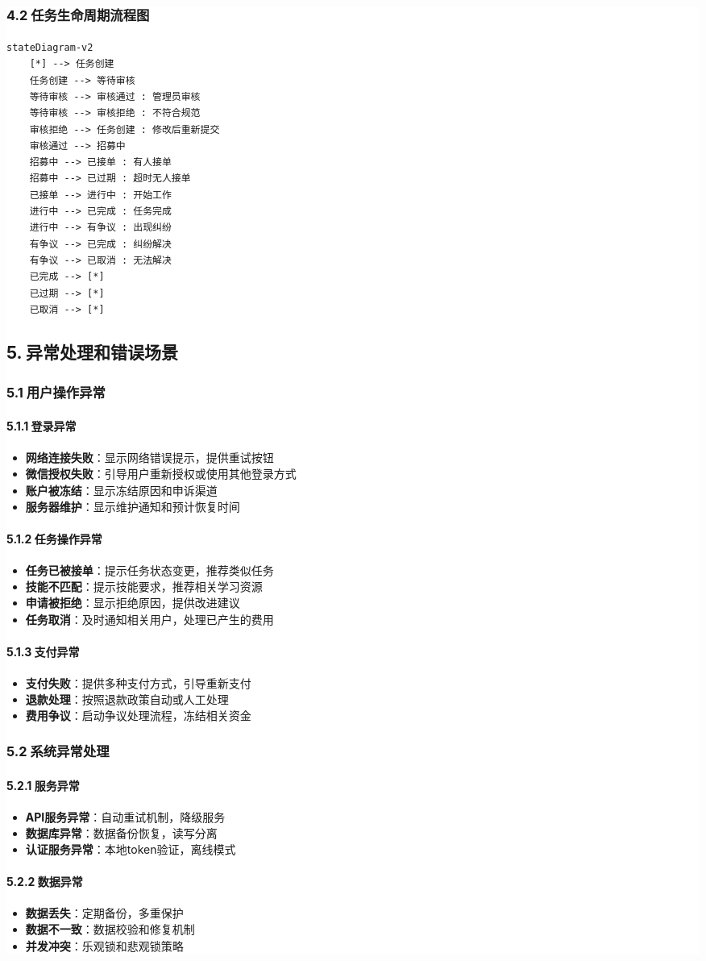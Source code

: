 ### 4.2 任务生命周期流程图

```mermaid
stateDiagram-v2
    [*] --> 任务创建
    任务创建 --> 等待审核
    等待审核 --> 审核通过 : 管理员审核
    等待审核 --> 审核拒绝 : 不符合规范
    审核拒绝 --> 任务创建 : 修改后重新提交
    审核通过 --> 招募中
    招募中 --> 已接单 : 有人接单
    招募中 --> 已过期 : 超时无人接单
    已接单 --> 进行中 : 开始工作
    进行中 --> 已完成 : 任务完成
    进行中 --> 有争议 : 出现纠纷
    有争议 --> 已完成 : 纠纷解决
    有争议 --> 已取消 : 无法解决
    已完成 --> [*]
    已过期 --> [*]
    已取消 --> [*]
```

## 5. 异常处理和错误场景

### 5.1 用户操作异常

#### 5.1.1 登录异常
- **网络连接失败**：显示网络错误提示，提供重试按钮
- **微信授权失败**：引导用户重新授权或使用其他登录方式
- **账户被冻结**：显示冻结原因和申诉渠道
- **服务器维护**：显示维护通知和预计恢复时间

#### 5.1.2 任务操作异常
- **任务已被接单**：提示任务状态变更，推荐类似任务
- **技能不匹配**：提示技能要求，推荐相关学习资源
- **申请被拒绝**：显示拒绝原因，提供改进建议
- **任务取消**：及时通知相关用户，处理已产生的费用

#### 5.1.3 支付异常
- **支付失败**：提供多种支付方式，引导重新支付
- **退款处理**：按照退款政策自动或人工处理
- **费用争议**：启动争议处理流程，冻结相关资金

### 5.2 系统异常处理

#### 5.2.1 服务异常
- **API服务异常**：自动重试机制，降级服务
- **数据库异常**：数据备份恢复，读写分离
- **认证服务异常**：本地token验证，离线模式

#### 5.2.2 数据异常
- **数据丢失**：定期备份，多重保护
- **数据不一致**：数据校验和修复机制
- **并发冲突**：乐观锁和悲观锁策略
